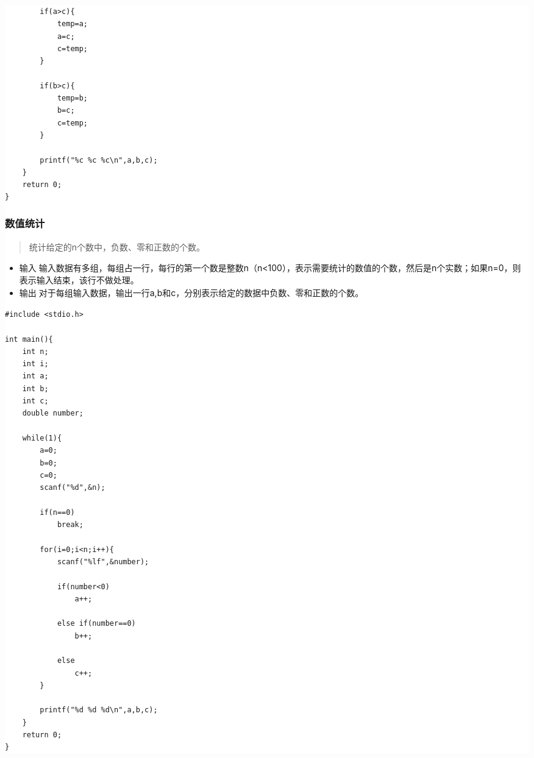 ```
        if(a>c){
            temp=a;
            a=c;
            c=temp;
        }
        
        if(b>c){
            temp=b;
            b=c;
            c=temp;
        }
        
        printf("%c %c %c\n",a,b,c);
    }
    return 0;
}
```

### 数值统计

> 统计给定的n个数中，负数、零和正数的个数。

 - 输入
输入数据有多组，每组占一行，每行的第一个数是整数n（n<100），表示需要统计的数值的个数，然后是n个实数；如果n=0，则表示输入结束，该行不做处理。
 - 输出
对于每组输入数据，输出一行a,b和c，分别表示给定的数据中负数、零和正数的个数。

```
#include <stdio.h>
 
int main(){
    int n;
    int i;
    int a;
    int b;
    int c;
    double number;
     
    while(1){
        a=0;
        b=0;
        c=0;
        scanf("%d",&n);
         
        if(n==0)
            break;
             
        for(i=0;i<n;i++){
            scanf("%lf",&number);
             
            if(number<0)
                a++;
                 
            else if(number==0)
                b++;
                 
            else
                c++;
        }
         
        printf("%d %d %d\n",a,b,c);
    }
    return 0;
}
```
